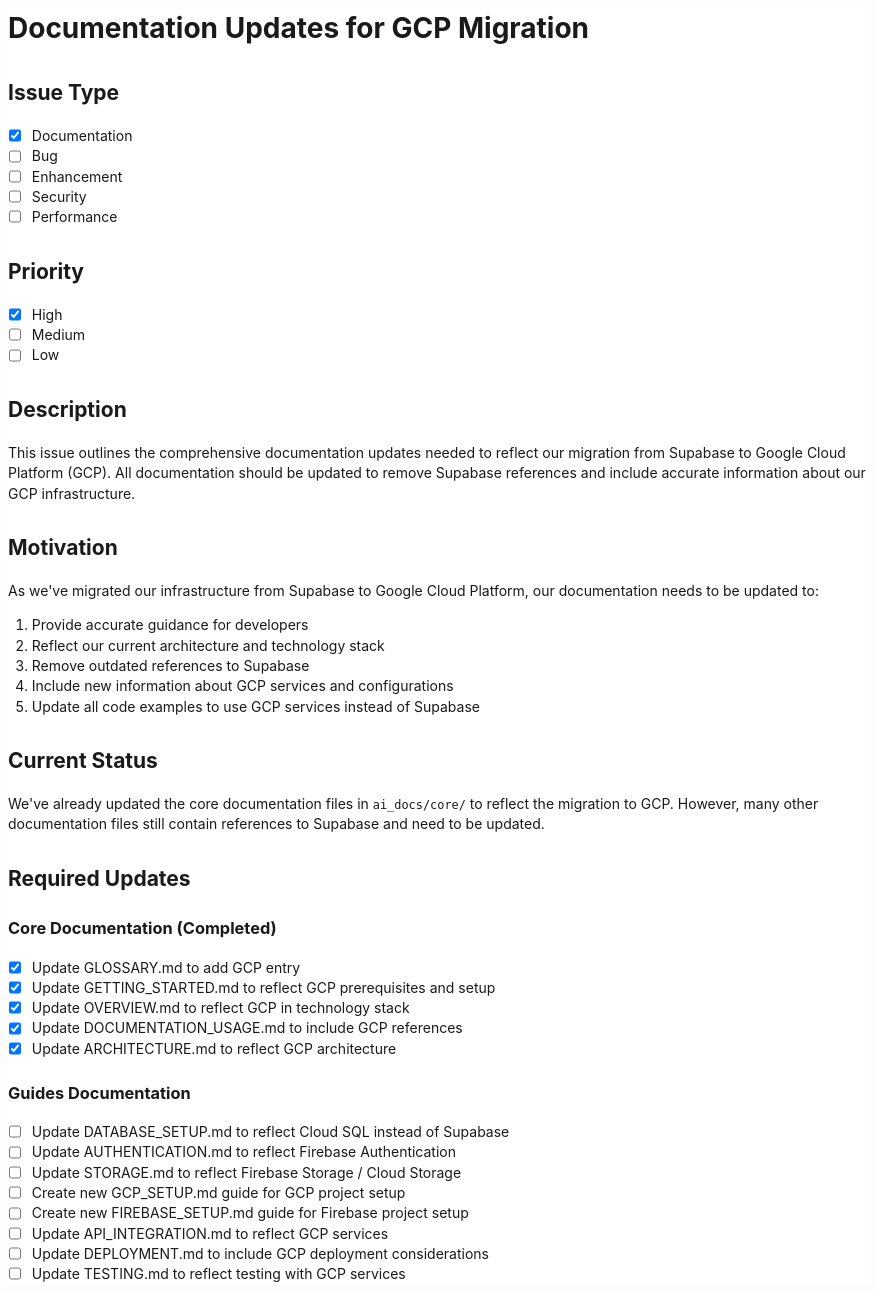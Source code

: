 # Documentation Updates for GCP Migration

## Issue Type
- [x] Documentation
- [ ] Bug
- [ ] Enhancement
- [ ] Security
- [ ] Performance

## Priority
- [x] High
- [ ] Medium
- [ ] Low

## Description
This issue outlines the comprehensive documentation updates needed to reflect our migration from Supabase to Google Cloud Platform (GCP). All documentation should be updated to remove Supabase references and include accurate information about our GCP infrastructure.

## Motivation
As we've migrated our infrastructure from Supabase to Google Cloud Platform, our documentation needs to be updated to:

1. Provide accurate guidance for developers
2. Reflect our current architecture and technology stack
3. Remove outdated references to Supabase
4. Include new information about GCP services and configurations
5. Update all code examples to use GCP services instead of Supabase

## Current Status
We've already updated the core documentation files in `ai_docs/core/` to reflect the migration to GCP. However, many other documentation files still contain references to Supabase and need to be updated.

## Required Updates

### Core Documentation (Completed)
- [x] Update GLOSSARY.md to add GCP entry
- [x] Update GETTING_STARTED.md to reflect GCP prerequisites and setup
- [x] Update OVERVIEW.md to reflect GCP in technology stack
- [x] Update DOCUMENTATION_USAGE.md to include GCP references
- [x] Update ARCHITECTURE.md to reflect GCP architecture

### Guides Documentation
- [ ] Update DATABASE_SETUP.md to reflect Cloud SQL instead of Supabase
- [ ] Update AUTHENTICATION.md to reflect Firebase Authentication
- [ ] Update STORAGE.md to reflect Firebase Storage / Cloud Storage
- [ ] Create new GCP_SETUP.md guide for GCP project setup
- [ ] Create new FIREBASE_SETUP.md guide for Firebase project setup
- [ ] Update API_INTEGRATION.md to reflect GCP services
- [ ] Update DEPLOYMENT.md to include GCP deployment considerations
- [ ] Update TESTING.md to reflect testing with GCP services
